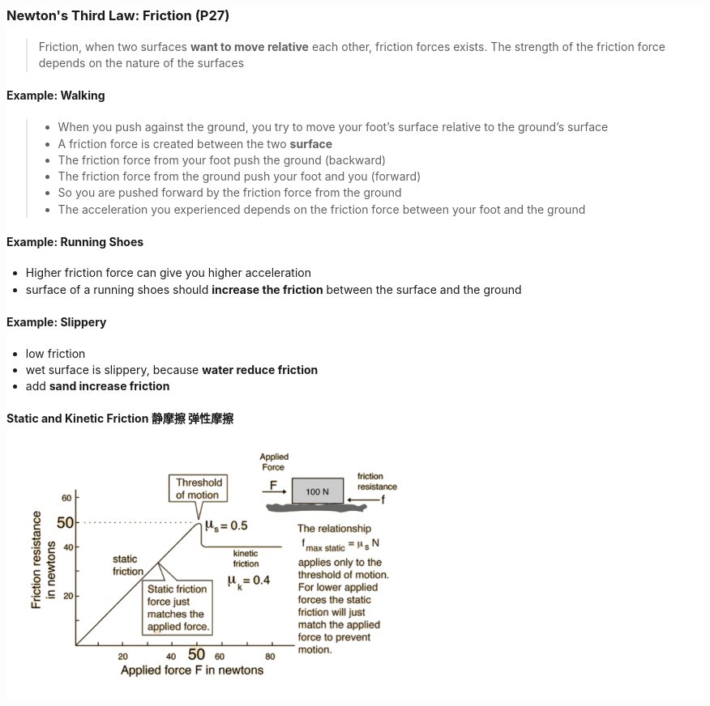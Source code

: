 


### Newton's Third Law: Friction (P27)

>Friction, when two surfaces **want to move relative** each other, friction forces exists. The strength of the friction force depends on the nature of the surfaces

#### Example: Walking

> * When you push against the ground, you try to move your foot’s surface relative to the ground’s surface
> * A friction force is created between the two **surface**
> * The friction force from your foot push the ground (backward)
> * The friction force from the ground push your foot and you (forward)
> * So you are pushed forward by the friction force from the ground
> * The acceleration you experienced depends on the friction force between your foot and the ground

#### Example: Running Shoes

* Higher friction force can give you higher acceleration
* surface of a running shoes should **increase the friction** between the surface and the ground

#### Example: Slippery

* low friction
* wet surface is slippery, because **water reduce friction**
* add **sand increase friction**

#### Static and Kinetic Friction 静摩擦 弹性摩擦

<img src=".\Pictures\GE1305_Friction.png" alt="Friction" style="zoom:67%;" />
